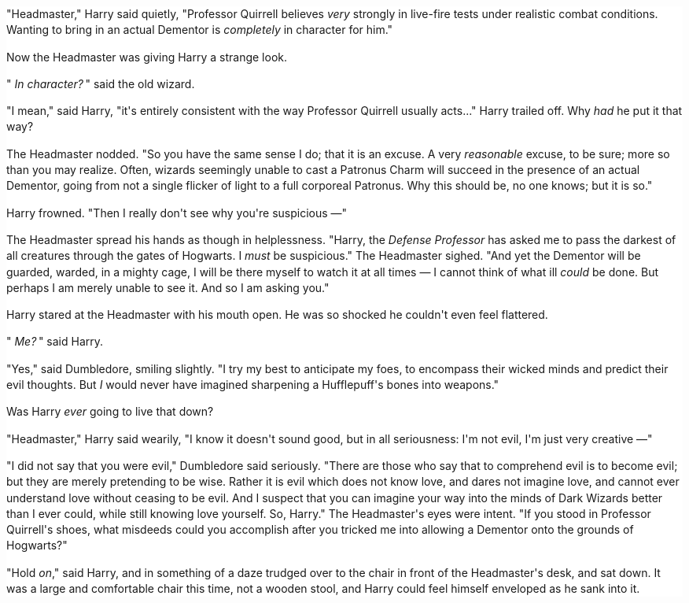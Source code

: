 "Headmaster," Harry said quietly, "Professor Quirrell believes *very*
strongly in live-fire tests under realistic combat conditions. Wanting
to bring in an actual Dementor is *completely* in character for him."

Now the Headmaster was giving Harry a strange look.

" *In character?* " said the old wizard.

"I mean," said Harry, "it's entirely consistent with the way Professor
Quirrell usually acts..." Harry trailed off. Why *had* he put it that
way?

The Headmaster nodded. "So you have the same sense I do; that it is an
excuse. A very *reasonable* excuse, to be sure; more so than you may
realize. Often, wizards seemingly unable to cast a Patronus Charm will
succeed in the presence of an actual Dementor, going from not a single
flicker of light to a full corporeal Patronus. Why this should be, no
one knows; but it is so."

Harry frowned. "Then I really don't see why you're suspicious —"

The Headmaster spread his hands as though in helplessness. "Harry, the
*Defense Professor* has asked me to pass the darkest of all creatures
through the gates of Hogwarts. I *must* be suspicious." The Headmaster
sighed. "And yet the Dementor will be guarded, warded, in a mighty cage,
I will be there myself to watch it at all times — I cannot think of what
ill *could* be done. But perhaps I am merely unable to see it. And so I
am asking you."

Harry stared at the Headmaster with his mouth open. He was so shocked he
couldn't even feel flattered.

" *Me?* " said Harry.

"Yes," said Dumbledore, smiling slightly. "I try my best to anticipate
my foes, to encompass their wicked minds and predict their evil
thoughts. But *I* would never have imagined sharpening a Hufflepuff's
bones into weapons."

Was Harry *ever* going to live that down?

"Headmaster," Harry said wearily, "I know it doesn't sound good, but in
all seriousness: I'm not evil, I'm just very creative —"

"I did not say that you were evil," Dumbledore said seriously. "There
are those who say that to comprehend evil is to become evil; but they
are merely pretending to be wise. Rather it is evil which does not know
love, and dares not imagine love, and cannot ever understand love
without ceasing to be evil. And I suspect that you can imagine your way
into the minds of Dark Wizards better than I ever could, while still
knowing love yourself. So, Harry." The Headmaster's eyes were intent.
"If you stood in Professor Quirrell's shoes, what misdeeds could you
accomplish after you tricked me into allowing a Dementor onto the
grounds of Hogwarts?"

"Hold *on*," said Harry, and in something of a daze trudged over to the
chair in front of the Headmaster's desk, and sat down. It was a large
and comfortable chair this time, not a wooden stool, and Harry could
feel himself enveloped as he sank into it.
